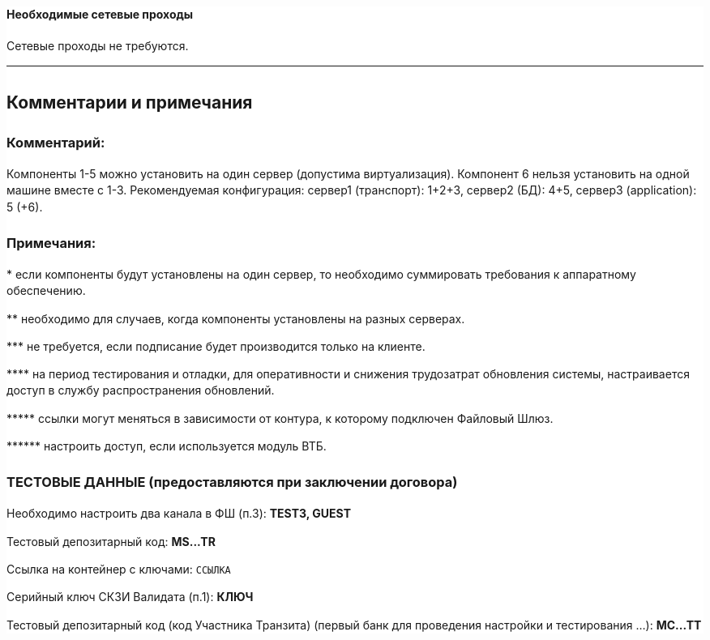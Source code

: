 #### Необходимые сетевые проходы
Сетевые проходы не требуются.

---

## Комментарии и примечания

### Комментарий:

Компоненты 1-5 можно установить на один сервер (допустима виртуализация). Компонент 6 нельзя установить на одной машине вместе с 1-3. Рекомендуемая конфигурация: сервер1 (транспорт): 1+2+3, сервер2 (БД): 4+5, сервер3 (application): 5 (+6).

### Примечания:

\* если компоненты будут установлены на один сервер, то необходимо суммировать требования к аппаратному обеспечению.

** необходимо для случаев, когда компоненты установлены на разных серверах.

*** не требуется, если подписание будет производится только на клиенте.

**** на период тестирования и отладки, для оперативности и снижения трудозатрат обновления системы, настраивается доступ в службу распространения обновлений.

***** ссылки могут меняться в зависимости от контура, к которому подключен Файловый Шлюз.

****** настроить доступ, если используется модуль ВТБ. 
 

### ТЕСТОВЫЕ ДАННЫЕ (предоставляются при заключении договора)

Необходимо настроить два канала в ФШ (п.3): **TEST3, GUEST**

Тестовый депозитарный код: **MS...TR**

Ссылка на контейнер с ключами: `ССЫЛКА`

Серийный ключ СКЗИ Валидата (п.1): **КЛЮЧ**

Тестовый депозитарный код (код Участника Транзита) (первый банк для проведения настройки и тестирования …): **MC...TT**
